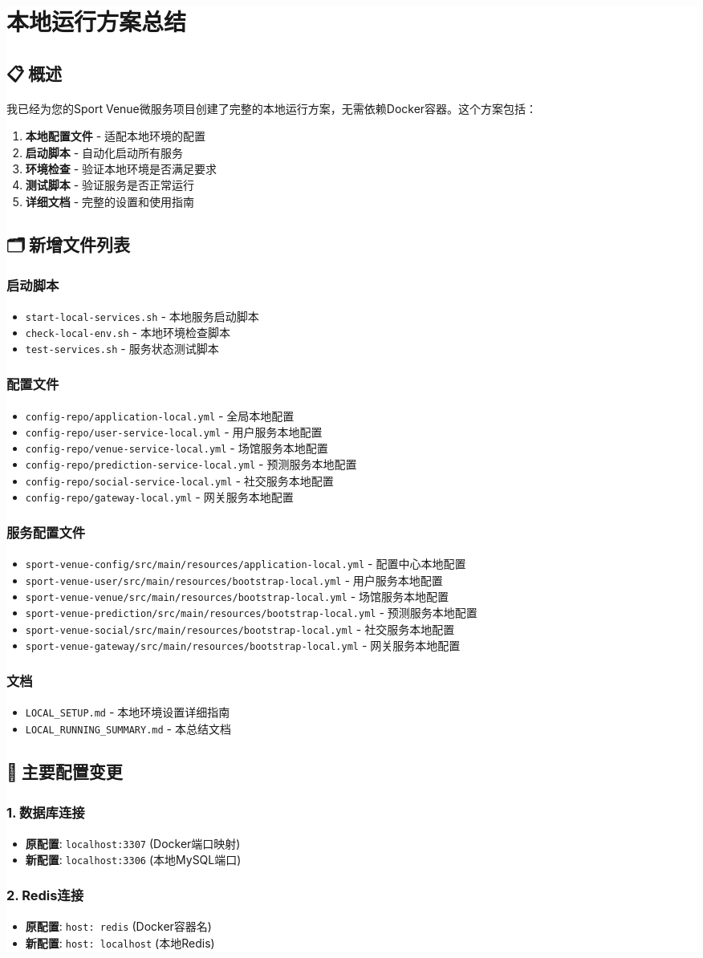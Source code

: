 # 本地运行方案总结

## 📋 概述

我已经为您的Sport Venue微服务项目创建了完整的本地运行方案，无需依赖Docker容器。这个方案包括：

1. **本地配置文件** - 适配本地环境的配置
2. **启动脚本** - 自动化启动所有服务
3. **环境检查** - 验证本地环境是否满足要求
4. **测试脚本** - 验证服务是否正常运行
5. **详细文档** - 完整的设置和使用指南

## 🗂️ 新增文件列表

### 启动脚本
- `start-local-services.sh` - 本地服务启动脚本
- `check-local-env.sh` - 本地环境检查脚本
- `test-services.sh` - 服务状态测试脚本

### 配置文件
- `config-repo/application-local.yml` - 全局本地配置
- `config-repo/user-service-local.yml` - 用户服务本地配置
- `config-repo/venue-service-local.yml` - 场馆服务本地配置
- `config-repo/prediction-service-local.yml` - 预测服务本地配置
- `config-repo/social-service-local.yml` - 社交服务本地配置
- `config-repo/gateway-local.yml` - 网关服务本地配置

### 服务配置文件
- `sport-venue-config/src/main/resources/application-local.yml` - 配置中心本地配置
- `sport-venue-user/src/main/resources/bootstrap-local.yml` - 用户服务本地配置
- `sport-venue-venue/src/main/resources/bootstrap-local.yml` - 场馆服务本地配置
- `sport-venue-prediction/src/main/resources/bootstrap-local.yml` - 预测服务本地配置
- `sport-venue-social/src/main/resources/bootstrap-local.yml` - 社交服务本地配置
- `sport-venue-gateway/src/main/resources/bootstrap-local.yml` - 网关服务本地配置

### 文档
- `LOCAL_SETUP.md` - 本地环境设置详细指南
- `LOCAL_RUNNING_SUMMARY.md` - 本总结文档

## 🔧 主要配置变更

### 1. 数据库连接
- **原配置**: `localhost:3307` (Docker端口映射)
- **新配置**: `localhost:3306` (本地MySQL端口)

### 2. Redis连接
- **原配置**: `host: redis` (Docker容器名)
- **新配置**: `host: localhost` (本地Redis)
